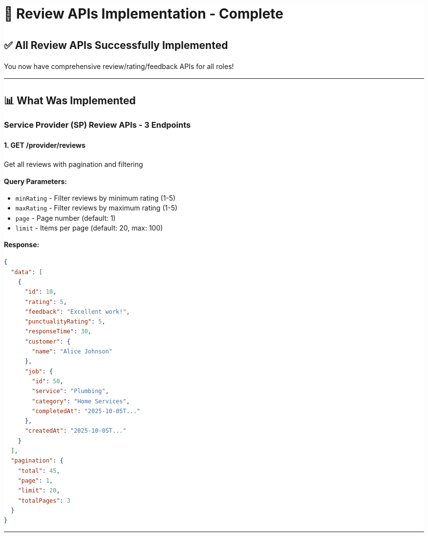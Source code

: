 # 🌟 Review APIs Implementation - Complete

## ✅ **All Review APIs Successfully Implemented**

You now have comprehensive review/rating/feedback APIs for all roles!

---

## 📊 **What Was Implemented**

### **Service Provider (SP) Review APIs - 3 Endpoints**

#### **1. GET /provider/reviews**
Get all reviews with pagination and filtering

**Query Parameters:**
- `minRating` - Filter reviews by minimum rating (1-5)
- `maxRating` - Filter reviews by maximum rating (1-5)
- `page` - Page number (default: 1)
- `limit` - Items per page (default: 20, max: 100)

**Response:**
```json
{
  "data": [
    {
      "id": 10,
      "rating": 5,
      "feedback": "Excellent work!",
      "punctualityRating": 5,
      "responseTime": 30,
      "customer": {
        "name": "Alice Johnson"
      },
      "job": {
        "id": 50,
        "service": "Plumbing",
        "category": "Home Services",
        "completedAt": "2025-10-05T..."
      },
      "createdAt": "2025-10-05T..."
    }
  ],
  "pagination": {
    "total": 45,
    "page": 1,
    "limit": 20,
    "totalPages": 3
  }
}
```

---